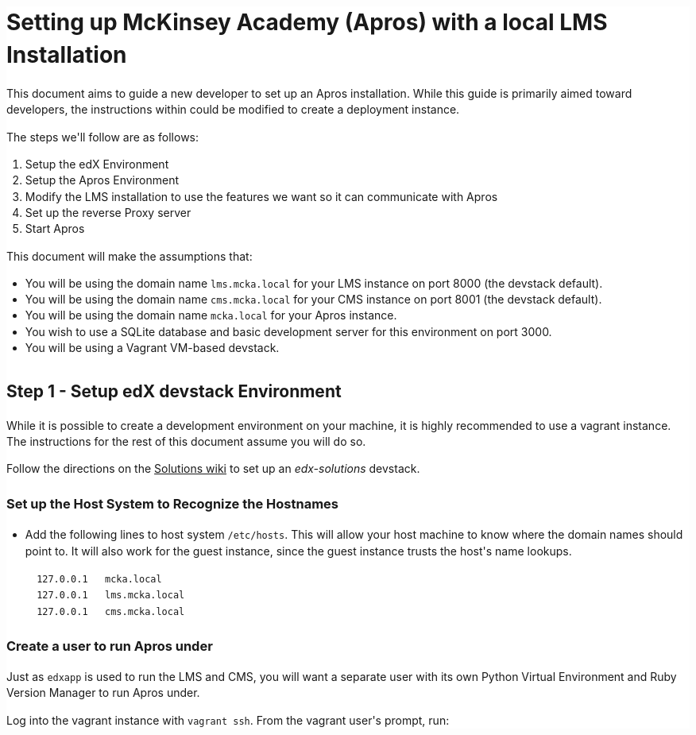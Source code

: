 # Setting up McKinsey Academy (Apros) with a local LMS Installation

This document aims to guide a new developer to set up an Apros installation. While this guide is primarily aimed 
toward developers, the instructions within could be modified to create a deployment instance.

The steps we'll follow are as follows:

1. Setup the edX Environment
2. Setup the Apros Environment
3. Modify the LMS installation to use the features we want so it can communicate with Apros
4. Set up the reverse Proxy server
5. Start Apros

This document will make the assumptions that:

* You will be using the domain name `lms.mcka.local` for your LMS instance on port 8000 (the devstack default).
* You will be using the domain name `cms.mcka.local` for your CMS instance on port 8001 (the devstack default).
* You will be using the domain name `mcka.local` for your Apros instance.
* You wish to use a SQLite database and basic development server for this environment on port 3000.
* You will be using a Vagrant VM-based devstack.

## Step 1 - Setup edX devstack Environment

While it is possible to create a development environment on your machine, it is highly recommended to use a vagrant 
instance. The instructions for the rest of this document assume you will do so.

Follow the directions on the [Solutions wiki][solutions-wiki] to set up an *edx-solutions* devstack.

[solutions-wiki]: http://github.com/edx-solutions/edx-platform/wiki/Setting-up-the-solutions-devstack

### Set up the Host System to Recognize the Hostnames

* Add the following lines to host system `/etc/hosts`. This will allow your host machine to know where the domain names 
should point to. It will also work for the guest instance, since the guest instance trusts the host's name lookups.
        
        127.0.0.1   mcka.local
        127.0.0.1   lms.mcka.local
        127.0.0.1   cms.mcka.local

### Create a user to run Apros under

Just as `edxapp` is used to run the LMS and CMS, you will want a separate user with its own Python Virtual Environment
and Ruby Version Manager to run Apros under.

Log into the vagrant instance with `vagrant ssh`. From the vagrant user's prompt, run:


[load-seed-data]: https://github.com/mckinseyacademy/mcka_apros/blob/master/main/management/commands/load_seed_data.py#L36-L55
[initial-configuration]: apros_initial_configuration.md
[dj-pipeline]: http://django-pipeline.readthedocs.org/en/latest/
[nginx_ensite]: https://github.com/perusio/nginx_ensite